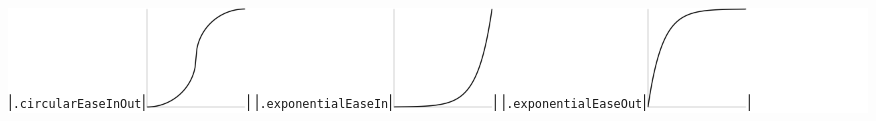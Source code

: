 |`.circularEaseInOut`|<img src="Demo/Ref/ReferenceImages_64/DemoTests.EasingDemoTests/test_circularEaseInOut@3x.png" width="100"/>|
|`.exponentialEaseIn`|<img src="Demo/Ref/ReferenceImages_64/DemoTests.EasingDemoTests/test_exponentialEaseIn@3x.png" width="100"/>|
|`.exponentialEaseOut`|<img src="Demo/Ref/ReferenceImages_64/DemoTests.EasingDemoTests/test_exponentialEaseOut@3x.png" width="100"/>|